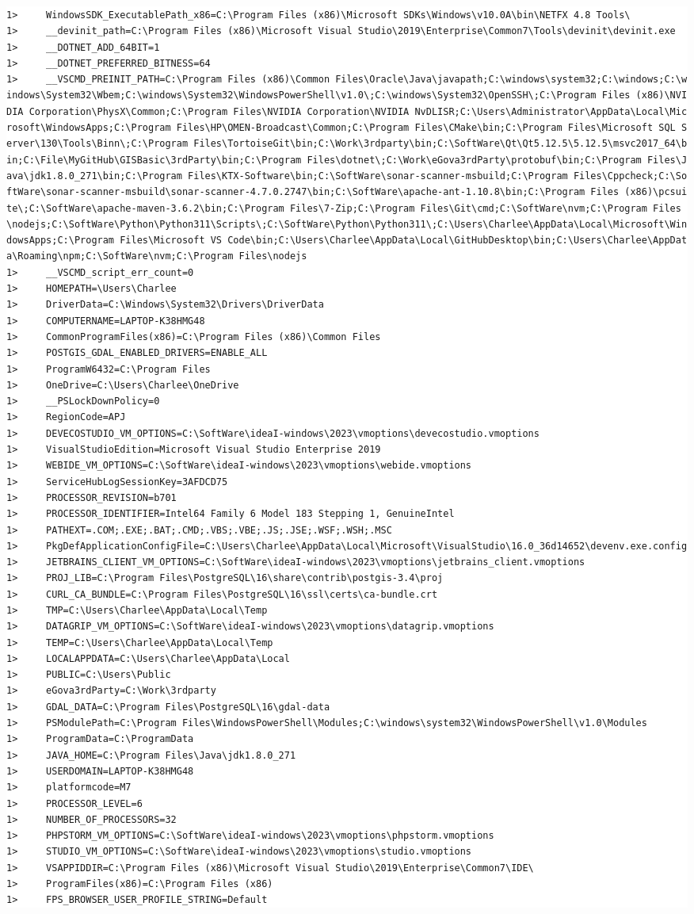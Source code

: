 ```
1>     WindowsSDK_ExecutablePath_x86=C:\Program Files (x86)\Microsoft SDKs\Windows\v10.0A\bin\NETFX 4.8 Tools\
1>     __devinit_path=C:\Program Files (x86)\Microsoft Visual Studio\2019\Enterprise\Common7\Tools\devinit\devinit.exe
1>     __DOTNET_ADD_64BIT=1
1>     __DOTNET_PREFERRED_BITNESS=64
1>     __VSCMD_PREINIT_PATH=C:\Program Files (x86)\Common Files\Oracle\Java\javapath;C:\windows\system32;C:\windows;C:\windows\System32\Wbem;C:\windows\System32\WindowsPowerShell\v1.0\;C:\windows\System32\OpenSSH\;C:\Program Files (x86)\NVIDIA Corporation\PhysX\Common;C:\Program Files\NVIDIA Corporation\NVIDIA NvDLISR;C:\Users\Administrator\AppData\Local\Microsoft\WindowsApps;C:\Program Files\HP\OMEN-Broadcast\Common;C:\Program Files\CMake\bin;C:\Program Files\Microsoft SQL Server\130\Tools\Binn\;C:\Program Files\TortoiseGit\bin;C:\Work\3rdparty\bin;C:\SoftWare\Qt\Qt5.12.5\5.12.5\msvc2017_64\bin;C:\File\MyGitHub\GISBasic\3rdParty\bin;C:\Program Files\dotnet\;C:\Work\eGova3rdParty\protobuf\bin;C:\Program Files\Java\jdk1.8.0_271\bin;C:\Program Files\KTX-Software\bin;C:\SoftWare\sonar-scanner-msbuild;C:\Program Files\Cppcheck;C:\SoftWare\sonar-scanner-msbuild\sonar-scanner-4.7.0.2747\bin;C:\SoftWare\apache-ant-1.10.8\bin;C:\Program Files (x86)\pcsuite\;C:\SoftWare\apache-maven-3.6.2\bin;C:\Program Files\7-Zip;C:\Program Files\Git\cmd;C:\SoftWare\nvm;C:\Program Files\nodejs;C:\SoftWare\Python\Python311\Scripts\;C:\SoftWare\Python\Python311\;C:\Users\Charlee\AppData\Local\Microsoft\WindowsApps;C:\Program Files\Microsoft VS Code\bin;C:\Users\Charlee\AppData\Local\GitHubDesktop\bin;C:\Users\Charlee\AppData\Roaming\npm;C:\SoftWare\nvm;C:\Program Files\nodejs
1>     __VSCMD_script_err_count=0
1>     HOMEPATH=\Users\Charlee
1>     DriverData=C:\Windows\System32\Drivers\DriverData
1>     COMPUTERNAME=LAPTOP-K38HMG48
1>     CommonProgramFiles(x86)=C:\Program Files (x86)\Common Files
1>     POSTGIS_GDAL_ENABLED_DRIVERS=ENABLE_ALL
1>     ProgramW6432=C:\Program Files
1>     OneDrive=C:\Users\Charlee\OneDrive
1>     __PSLockDownPolicy=0
1>     RegionCode=APJ
1>     DEVECOSTUDIO_VM_OPTIONS=C:\SoftWare\ideaI-windows\2023\vmoptions\devecostudio.vmoptions
1>     VisualStudioEdition=Microsoft Visual Studio Enterprise 2019
1>     WEBIDE_VM_OPTIONS=C:\SoftWare\ideaI-windows\2023\vmoptions\webide.vmoptions
1>     ServiceHubLogSessionKey=3AFDCD75
1>     PROCESSOR_REVISION=b701
1>     PROCESSOR_IDENTIFIER=Intel64 Family 6 Model 183 Stepping 1, GenuineIntel
1>     PATHEXT=.COM;.EXE;.BAT;.CMD;.VBS;.VBE;.JS;.JSE;.WSF;.WSH;.MSC
1>     PkgDefApplicationConfigFile=C:\Users\Charlee\AppData\Local\Microsoft\VisualStudio\16.0_36d14652\devenv.exe.config
1>     JETBRAINS_CLIENT_VM_OPTIONS=C:\SoftWare\ideaI-windows\2023\vmoptions\jetbrains_client.vmoptions
1>     PROJ_LIB=C:\Program Files\PostgreSQL\16\share\contrib\postgis-3.4\proj
1>     CURL_CA_BUNDLE=C:\Program Files\PostgreSQL\16\ssl\certs\ca-bundle.crt
1>     TMP=C:\Users\Charlee\AppData\Local\Temp
1>     DATAGRIP_VM_OPTIONS=C:\SoftWare\ideaI-windows\2023\vmoptions\datagrip.vmoptions
1>     TEMP=C:\Users\Charlee\AppData\Local\Temp
1>     LOCALAPPDATA=C:\Users\Charlee\AppData\Local
1>     PUBLIC=C:\Users\Public
1>     eGova3rdParty=C:\Work\3rdparty
1>     GDAL_DATA=C:\Program Files\PostgreSQL\16\gdal-data
1>     PSModulePath=C:\Program Files\WindowsPowerShell\Modules;C:\windows\system32\WindowsPowerShell\v1.0\Modules
1>     ProgramData=C:\ProgramData
1>     JAVA_HOME=C:\Program Files\Java\jdk1.8.0_271
1>     USERDOMAIN=LAPTOP-K38HMG48
1>     platformcode=M7
1>     PROCESSOR_LEVEL=6
1>     NUMBER_OF_PROCESSORS=32
1>     PHPSTORM_VM_OPTIONS=C:\SoftWare\ideaI-windows\2023\vmoptions\phpstorm.vmoptions
1>     STUDIO_VM_OPTIONS=C:\SoftWare\ideaI-windows\2023\vmoptions\studio.vmoptions
1>     VSAPPIDDIR=C:\Program Files (x86)\Microsoft Visual Studio\2019\Enterprise\Common7\IDE\
1>     ProgramFiles(x86)=C:\Program Files (x86)
1>     FPS_BROWSER_USER_PROFILE_STRING=Default
```